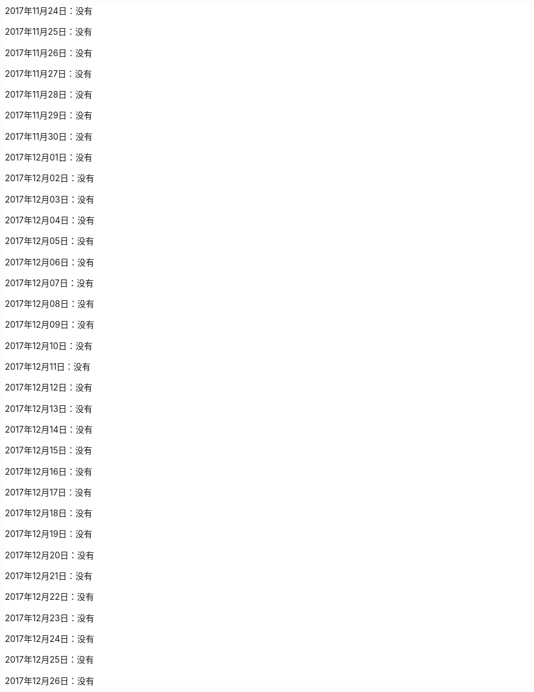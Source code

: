 2017年11月24日：没有

2017年11月25日：没有

2017年11月26日：没有

2017年11月27日：没有

2017年11月28日：没有

2017年11月29日：没有

2017年11月30日：没有

2017年12月01日：没有

2017年12月02日：没有

2017年12月03日：没有

2017年12月04日：没有

2017年12月05日：没有

2017年12月06日：没有

2017年12月07日：没有

2017年12月08日：没有

2017年12月09日：没有

2017年12月10日：没有

2017年12月11日：没有

2017年12月12日：没有

2017年12月13日：没有

2017年12月14日：没有

2017年12月15日：没有

2017年12月16日：没有

2017年12月17日：没有

2017年12月18日：没有

2017年12月19日：没有

2017年12月20日：没有

2017年12月21日：没有

2017年12月22日：没有

2017年12月23日：没有

2017年12月24日：没有

2017年12月25日：没有

2017年12月26日：没有
